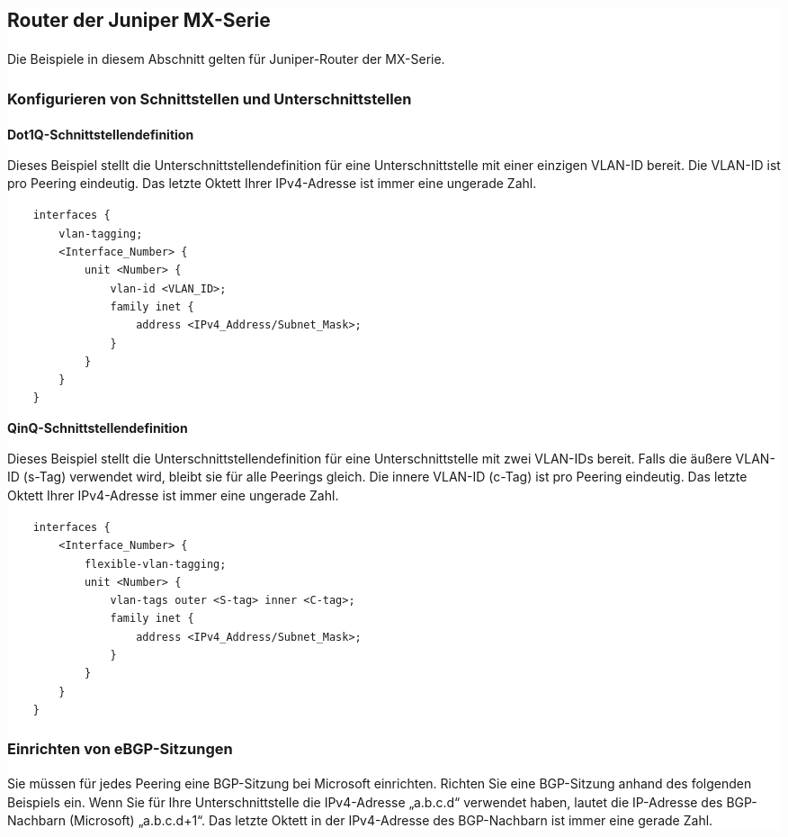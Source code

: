 
## <a name="juniper-mx-series-routers"></a>Router der Juniper MX-Serie
Die Beispiele in diesem Abschnitt gelten für Juniper-Router der MX-Serie.

### <a name="configure-interfaces-and-subinterfaces"></a>Konfigurieren von Schnittstellen und Unterschnittstellen

**Dot1Q-Schnittstellendefinition**

Dieses Beispiel stellt die Unterschnittstellendefinition für eine Unterschnittstelle mit einer einzigen VLAN-ID bereit. Die VLAN-ID ist pro Peering eindeutig. Das letzte Oktett Ihrer IPv4-Adresse ist immer eine ungerade Zahl.

```console
    interfaces {
        vlan-tagging;
        <Interface_Number> {
            unit <Number> {
                vlan-id <VLAN_ID>;
                family inet {
                    address <IPv4_Address/Subnet_Mask>;
                }
            }
        }
    }
```


**QinQ-Schnittstellendefinition**

Dieses Beispiel stellt die Unterschnittstellendefinition für eine Unterschnittstelle mit zwei VLAN-IDs bereit. Falls die äußere VLAN-ID (s-Tag) verwendet wird, bleibt sie für alle Peerings gleich. Die innere VLAN-ID (c-Tag) ist pro Peering eindeutig. Das letzte Oktett Ihrer IPv4-Adresse ist immer eine ungerade Zahl.

```console
    interfaces {
        <Interface_Number> {
            flexible-vlan-tagging;
            unit <Number> {
                vlan-tags outer <S-tag> inner <C-tag>;
                family inet {
                    address <IPv4_Address/Subnet_Mask>;
                }                           
            }                               
        }                                   
    }                           
```

### <a name="set-up-ebgp-sessions"></a>Einrichten von eBGP-Sitzungen
Sie müssen für jedes Peering eine BGP-Sitzung bei Microsoft einrichten. Richten Sie eine BGP-Sitzung anhand des folgenden Beispiels ein. Wenn Sie für Ihre Unterschnittstelle die IPv4-Adresse „a.b.c.d“ verwendet haben, lautet die IP-Adresse des BGP-Nachbarn (Microsoft) „a.b.c.d+1“. Das letzte Oktett in der IPv4-Adresse des BGP-Nachbarn ist immer eine gerade Zahl.
